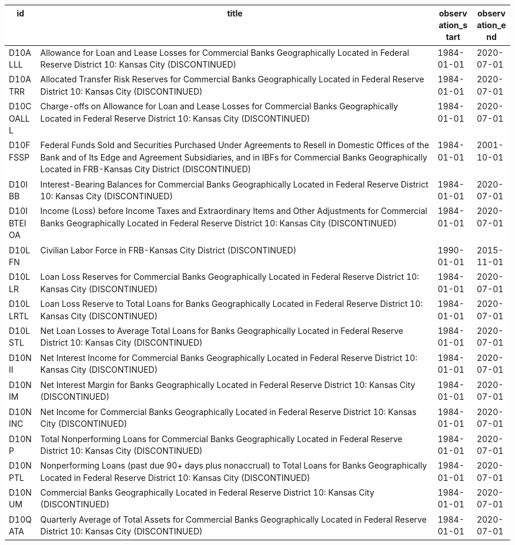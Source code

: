 | id                  | title                                                                                                                                                                                                                                                 | observation_start   | observation_end   |
|---------------------|-------------------------------------------------------------------------------------------------------------------------------------------------------------------------------------------------------------------------------------------------------|---------------------|-------------------|
| D10ALLL             | Allowance for Loan and Lease Losses for Commercial Banks Geographically Located in Federal Reserve District 10: Kansas City (DISCONTINUED)                                                                                                            | 1984-01-01          | 2020-07-01        |
| D10ATRR             | Allocated Transfer Risk Reserves for Commercial Banks Geographically Located in Federal Reserve District 10: Kansas City (DISCONTINUED)                                                                                                               | 1984-01-01          | 2020-07-01        |
| D10COALLL           | Charge-offs on Allowance for Loan and Lease Losses for Commercial Banks Geographically Located in Federal Reserve District 10: Kansas City (DISCONTINUED)                                                                                             | 1984-01-01          | 2020-07-01        |
| D10FFSSP            | Federal Funds Sold and Securities Purchased Under Agreements to Resell in Domestic Offices of the Bank and of Its Edge and Agreement Subsidiaries, and in IBFs for Commercial Banks Geographically Located in FRB-Kansas City District (DISCONTINUED) | 1984-01-01          | 2001-10-01        |
| D10IBB              | Interest-Bearing Balances for Commercial Banks Geographically Located in Federal Reserve District 10: Kansas City (DISCONTINUED)                                                                                                                      | 1984-01-01          | 2020-07-01        |
| D10IBTEIOA          | Income (Loss) before Income Taxes and Extraordinary Items and Other Adjustments for Commercial Banks Geographically Located in Federal Reserve District 10: Kansas City (DISCONTINUED)                                                                | 1984-01-01          | 2020-07-01        |
| D10LFN              | Civilian Labor Force in FRB-Kansas City District (DISCONTINUED)                                                                                                                                                                                       | 1990-01-01          | 2015-11-01        |
| D10LLR              | Loan Loss Reserves for Commercial Banks Geographically Located in Federal Reserve District 10: Kansas City (DISCONTINUED)                                                                                                                             | 1984-01-01          | 2020-07-01        |
| D10LLRTL            | Loan Loss Reserve to Total Loans for Banks Geographically Located in Federal Reserve District 10: Kansas City (DISCONTINUED)                                                                                                                          | 1984-01-01          | 2020-07-01        |
| D10LSTL             | Net Loan Losses to Average Total Loans for Banks Geographically Located in Federal Reserve District 10: Kansas City (DISCONTINUED)                                                                                                                    | 1984-01-01          | 2020-07-01        |
| D10NII              | Net Interest Income for Commercial Banks Geographically Located in Federal Reserve District 10: Kansas City (DISCONTINUED)                                                                                                                            | 1984-01-01          | 2020-07-01        |
| D10NIM              | Net Interest Margin for Banks Geographically Located in Federal Reserve District 10: Kansas City (DISCONTINUED)                                                                                                                                       | 1984-01-01          | 2020-07-01        |
| D10NINC             | Net Income for Commercial Banks Geographically Located in Federal Reserve District 10: Kansas City (DISCONTINUED)                                                                                                                                     | 1984-01-01          | 2020-07-01        |
| D10NP               | Total Nonperforming Loans for Commercial Banks Geographically Located in Federal Reserve District 10: Kansas City (DISCONTINUED)                                                                                                                      | 1984-01-01          | 2020-07-01        |
| D10NPTL             | Nonperforming Loans (past due 90+ days plus nonaccrual) to Total Loans for Banks Geographically Located in Federal Reserve District 10: Kansas City (DISCONTINUED)                                                                                    | 1984-01-01          | 2020-07-01        |
| D10NUM              | Commercial Banks Geographically Located in Federal Reserve District 10: Kansas City (DISCONTINUED)                                                                                                                                                    | 1984-01-01          | 2020-07-01        |
| D10QATA             | Quarterly Average of Total Assets for Commercial Banks Geographically Located in Federal Reserve District 10: Kansas City (DISCONTINUED)                                                                                                              | 1984-01-01          | 2020-07-01        |